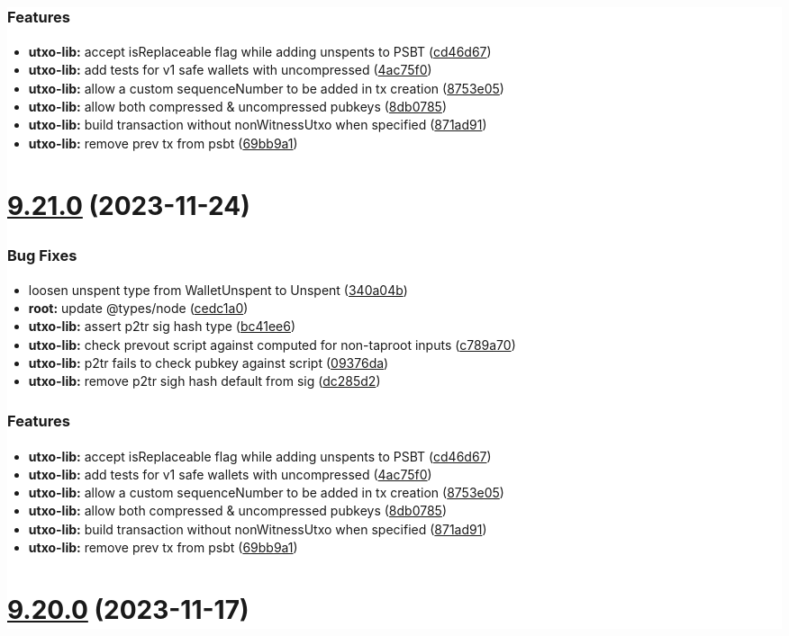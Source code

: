 ### Features

- **utxo-lib:** accept isReplaceable flag while adding unspents to PSBT ([cd46d67](https://github.com/BitGo/BitGoJS/commit/cd46d670795304fa113428980b55b4c648baac8b))
- **utxo-lib:** add tests for v1 safe wallets with uncompressed ([4ac75f0](https://github.com/BitGo/BitGoJS/commit/4ac75f0031a40aa17de37f176e3493284cba4cac))
- **utxo-lib:** allow a custom sequenceNumber to be added in tx creation ([8753e05](https://github.com/BitGo/BitGoJS/commit/8753e0574309f4053e641ce9d6d80167a5cfb396))
- **utxo-lib:** allow both compressed & uncompressed pubkeys ([8db0785](https://github.com/BitGo/BitGoJS/commit/8db0785ecf7e5cfa05460a12c9c6943d0df0e033))
- **utxo-lib:** build transaction without nonWitnessUtxo when specified ([871ad91](https://github.com/BitGo/BitGoJS/commit/871ad9141ff9a2b529d1a589d6294a7c1d2c5128))
- **utxo-lib:** remove prev tx from psbt ([69bb9a1](https://github.com/BitGo/BitGoJS/commit/69bb9a1a7bcddb685045e43113926a7a7e6169bd))

# [9.21.0](https://github.com/BitGo/BitGoJS/compare/@bitgo/utxo-lib@9.5.0...@bitgo/utxo-lib@9.21.0) (2023-11-24)

### Bug Fixes

- loosen unspent type from WalletUnspent to Unspent ([340a04b](https://github.com/BitGo/BitGoJS/commit/340a04b1c3efe0ebb65285d6cfc7c9d6a22498c8))
- **root:** update @types/node ([cedc1a0](https://github.com/BitGo/BitGoJS/commit/cedc1a0035e79bb42fda57bf6ac29d606242f50b))
- **utxo-lib:** assert p2tr sig hash type ([bc41ee6](https://github.com/BitGo/BitGoJS/commit/bc41ee6effa0e3a88d84a3e5409eb0da1042f84f))
- **utxo-lib:** check prevout script against computed for non-taproot inputs ([c789a70](https://github.com/BitGo/BitGoJS/commit/c789a7057d34bc6592ddc29911ccf3e5a9d1d10c))
- **utxo-lib:** p2tr fails to check pubkey against script ([09376da](https://github.com/BitGo/BitGoJS/commit/09376da5c621ec3a1d259b1bfd32b5377f18a2f9))
- **utxo-lib:** remove p2tr sigh hash default from sig ([dc285d2](https://github.com/BitGo/BitGoJS/commit/dc285d2129cf86f413a676b0ced256c694afc2de))

### Features

- **utxo-lib:** accept isReplaceable flag while adding unspents to PSBT ([cd46d67](https://github.com/BitGo/BitGoJS/commit/cd46d670795304fa113428980b55b4c648baac8b))
- **utxo-lib:** add tests for v1 safe wallets with uncompressed ([4ac75f0](https://github.com/BitGo/BitGoJS/commit/4ac75f0031a40aa17de37f176e3493284cba4cac))
- **utxo-lib:** allow a custom sequenceNumber to be added in tx creation ([8753e05](https://github.com/BitGo/BitGoJS/commit/8753e0574309f4053e641ce9d6d80167a5cfb396))
- **utxo-lib:** allow both compressed & uncompressed pubkeys ([8db0785](https://github.com/BitGo/BitGoJS/commit/8db0785ecf7e5cfa05460a12c9c6943d0df0e033))
- **utxo-lib:** build transaction without nonWitnessUtxo when specified ([871ad91](https://github.com/BitGo/BitGoJS/commit/871ad9141ff9a2b529d1a589d6294a7c1d2c5128))
- **utxo-lib:** remove prev tx from psbt ([69bb9a1](https://github.com/BitGo/BitGoJS/commit/69bb9a1a7bcddb685045e43113926a7a7e6169bd))

# [9.20.0](https://github.com/BitGo/BitGoJS/compare/@bitgo/utxo-lib@9.5.0...@bitgo/utxo-lib@9.20.0) (2023-11-17)
